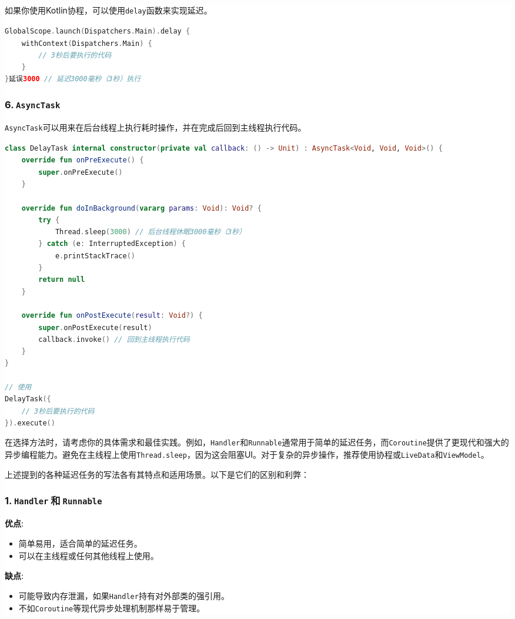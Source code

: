 如果你使用Kotlin协程，可以使用`delay`函数来实现延迟。

```kotlin
GlobalScope.launch(Dispatchers.Main).delay {
    withContext(Dispatchers.Main) {
        // 3秒后要执行的代码
    }
}延误3000 // 延迟3000毫秒（3秒）执行
```

### 6. `AsyncTask`

`AsyncTask`可以用来在后台线程上执行耗时操作，并在完成后回到主线程执行代码。

```kotlin
class DelayTask internal constructor(private val callback: () -> Unit) : AsyncTask<Void, Void, Void>() {
    override fun onPreExecute() {
        super.onPreExecute()
    }

    override fun doInBackground(vararg params: Void): Void? {
        try {
            Thread.sleep(3000) // 后台线程休眠3000毫秒（3秒）
        } catch (e: InterruptedException) {
            e.printStackTrace()
        }
        return null
    }

    override fun onPostExecute(result: Void?) {
        super.onPostExecute(result)
        callback.invoke() // 回到主线程执行代码
    }
}

// 使用
DelayTask({
    // 3秒后要执行的代码
}).execute()
```

在选择方法时，请考虑你的具体需求和最佳实践。例如，`Handler`和`Runnable`通常用于简单的延迟任务，而`Coroutine`提供了更现代和强大的异步编程能力。避免在主线程上使用`Thread.sleep`，因为这会阻塞UI。对于复杂的异步操作，推荐使用协程或`LiveData`和`ViewModel`。

上述提到的各种延迟任务的写法各有其特点和适用场景。以下是它们的区别和利弊：

### 1. `Handler` 和 `Runnable`

**优点**:
- 简单易用，适合简单的延迟任务。
- 可以在主线程或任何其他线程上使用。

**缺点**:
- 可能导致内存泄漏，如果`Handler`持有对外部类的强引用。
- 不如`Coroutine`等现代异步处理机制那样易于管理。
